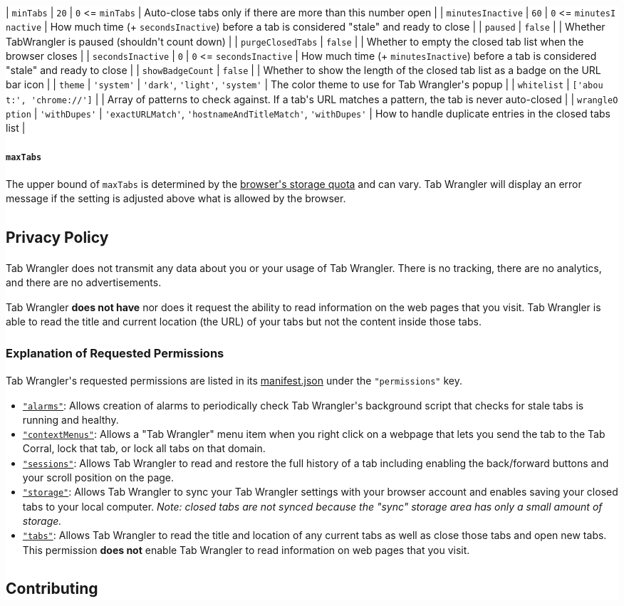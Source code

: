 | `minTabs`             | `20`                      | `0` <= `minTabs`                                                 | Auto-close tabs only if there are more than this number open                                           |
| `minutesInactive`     | `60`                      | `0` <= `minutesInactive`                                         | How much time (+ `secondsInactive`) before a tab is considered "stale" and ready to close              |
| `paused`              | `false`                   |                                                                  | Whether TabWrangler is paused (shouldn't count down)                                                   |
| `purgeClosedTabs`     | `false`                   |                                                                  | Whether to empty the closed tab list when the browser closes                                           |
| `secondsInactive`     | `0`                       | `0` <= `secondsInactive`                                         | How much time (+ `minutesInactive`) before a tab is considered "stale" and ready to close              |
| `showBadgeCount`      | `false`                   |                                                                  | Whether to show the length of the closed tab list as a badge on the URL bar icon                       |
| `theme`               | `'system'`                | `'dark'`, `'light'`, `'system'`                                  | The color theme to use for Tab Wrangler's popup                                                        |
| `whitelist`           | `['about:', 'chrome://']` |                                                                  | Array of patterns to check against.  If a tab's URL matches a pattern, the tab is never auto-closed    |
| `wrangleOption`       | `'withDupes'`             | `'exactURLMatch'`, `'hostnameAndTitleMatch'`, `'withDupes'`      | How to handle duplicate entries in the closed tabs list                                                |


#### `maxTabs`

The upper bound of `maxTabs` is determined by the [browser's storage quota][8] and can vary. Tab
Wrangler will display an error message if the setting is adjusted above what is allowed by the
browser.

## Privacy Policy

Tab Wrangler does not transmit any data about you or your usage of Tab Wrangler. There is no
tracking, there are no analytics, and there are no advertisements.

Tab Wrangler **does not have** nor does it request the ability to read information on the web
pages that you visit. Tab Wrangler is able to read the title and current location (the URL) of
your tabs but not the content inside those tabs.

### Explanation of Requested Permissions

Tab Wrangler's requested permissions are listed in its [manifest.json][manifest.json] under the
`"permissions"` key.

- [`"alarms"`][7]: Allows creation of alarms to periodically check Tab Wrangler's background script
  that checks for stale tabs is running and healthy.
- [`"contextMenus"`][3]: Allows a "Tab Wrangler" menu item when you right click on a webpage that
  lets you send the tab to the Tab Corral, lock that tab, or lock all tabs on that domain.
- [`"sessions"`][4]: Allows Tab Wrangler to read and restore the full history of a tab including
  enabling the back/forward buttons and your scroll position on the page.
- [`"storage"`][5]: Allows Tab Wrangler to sync your Tab Wrangler settings with your browser
  account and enables saving your closed tabs to your local computer. _Note: closed tabs are not
  synced because the "sync" storage area has only a small amount of storage._
- [`"tabs"`][6]: Allows Tab Wrangler to read the title and location of any current tabs as well
  as close those tabs and open new tabs. This permission **does not** enable Tab Wrangler to
  read information on web pages that you visit.

## Contributing


[0]: https://chrome.google.com/sync
[1]: https://crowdin.com/project/tab-wrangler
[2]: CONTRIBUTING.md#developing
[3]: https://developer.mozilla.org/en-US/docs/Mozilla/Add-ons/WebExtensions/user_interface/Context_menu_items
[4]: https://developer.chrome.com/extensions/sessions
[5]: https://developer.chrome.com/extensions/storage
[6]: https://developer.chrome.com/extensions/tabs
[manifest.json]: https://github.com/tabwrangler/tabwrangler/blob/main/app/manifest.json
[7]: https://developer.chrome.com/docs/extensions/reference/alarms/
[8]: https://developer.mozilla.org/en-US/docs/Web/API/Storage_API/Storage_quotas_and_eviction_criteria